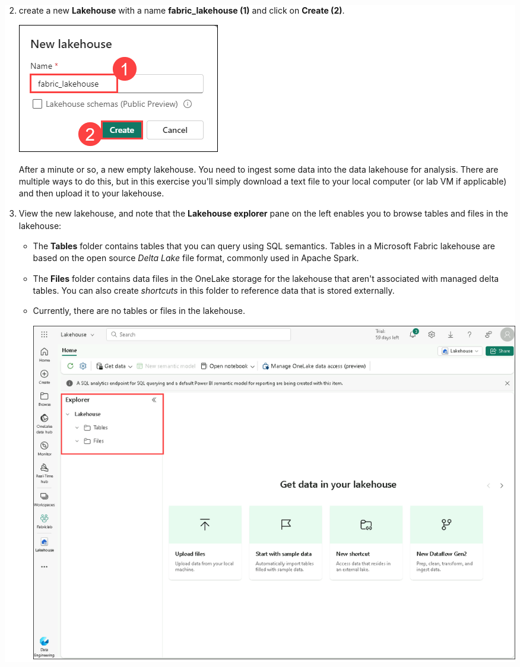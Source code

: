 2. create a new **Lakehouse** with a name **fabric_lakehouse (1)** and click on **Create (2)**.

   ![](./Images/imag4.png)
   
    After a minute or so, a new empty lakehouse. You need to ingest some data into the data lakehouse for analysis. There are multiple ways to do this, but in this exercise you'll simply download a text file to your local computer (or lab VM if applicable) and then upload it to your lakehouse.

3. View the new lakehouse, and note that the **Lakehouse explorer** pane on the left enables you to browse tables and files in the lakehouse:
    
     - The **Tables** folder contains tables that you can query using SQL semantics. Tables in a Microsoft Fabric lakehouse are based on the open source *Delta Lake* file format, commonly used in Apache Spark.
     - The **Files** folder contains data files in the OneLake storage for the lakehouse that aren't associated with managed delta tables. You can also create *shortcuts* in this folder to reference data that is stored externally.
     - Currently, there are no tables or files in the lakehouse.

       ![](./Images/image9.png)

